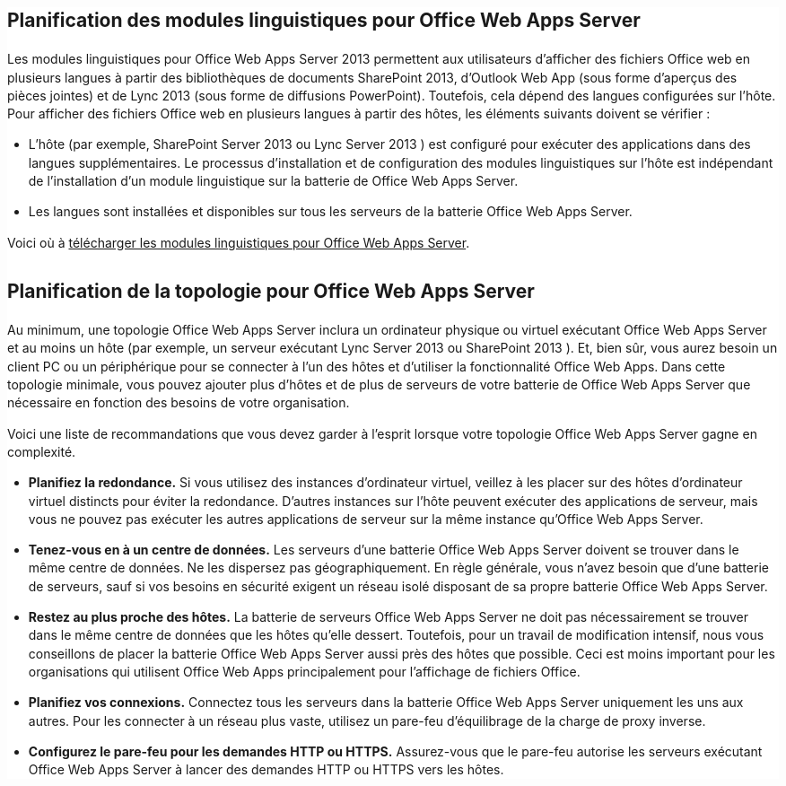 ## Planification des modules linguistiques pour Office Web Apps Server

Les modules linguistiques pour Office Web Apps Server 2013 permettent aux utilisateurs d’afficher des fichiers Office web en plusieurs langues à partir des bibliothèques de documents SharePoint 2013, d’Outlook Web App (sous forme d’aperçus des pièces jointes) et de Lync 2013 (sous forme de diffusions PowerPoint). Toutefois, cela dépend des langues configurées sur l’hôte. Pour afficher des fichiers Office web en plusieurs langues à partir des hôtes, les éléments suivants doivent se vérifier :

  - L’hôte (par exemple, SharePoint Server 2013 ou Lync Server 2013 ) est configuré pour exécuter des applications dans des langues supplémentaires. Le processus d’installation et de configuration des modules linguistiques sur l’hôte est indépendant de l’installation d’un module linguistique sur la batterie de Office Web Apps Server.

  - Les langues sont installées et disponibles sur tous les serveurs de la batterie Office Web Apps Server.

Voici où à [télécharger les modules linguistiques pour Office Web Apps Server](https://go.microsoft.com/fwlink/p/?linkid=263945).

## Planification de la topologie pour Office Web Apps Server

Au minimum, une topologie Office Web Apps Server inclura un ordinateur physique ou virtuel exécutant Office Web Apps Server et au moins un hôte (par exemple, un serveur exécutant Lync Server 2013 ou SharePoint 2013 ). Et, bien sûr, vous aurez besoin un client PC ou un périphérique pour se connecter à l’un des hôtes et d’utiliser la fonctionnalité Office Web Apps. Dans cette topologie minimale, vous pouvez ajouter plus d’hôtes et de plus de serveurs de votre batterie de Office Web Apps Server que nécessaire en fonction des besoins de votre organisation.

Voici une liste de recommandations que vous devez garder à l’esprit lorsque votre topologie Office Web Apps Server gagne en complexité.

  - **Planifiez la redondance.** Si vous utilisez des instances d’ordinateur virtuel, veillez à les placer sur des hôtes d’ordinateur virtuel distincts pour éviter la redondance. D’autres instances sur l’hôte peuvent exécuter des applications de serveur, mais vous ne pouvez pas exécuter les autres applications de serveur sur la même instance qu’Office Web Apps Server.

  - **Tenez-vous en à un centre de données.** Les serveurs d’une batterie Office Web Apps Server doivent se trouver dans le même centre de données. Ne les dispersez pas géographiquement. En règle générale, vous n’avez besoin que d’une batterie de serveurs, sauf si vos besoins en sécurité exigent un réseau isolé disposant de sa propre batterie Office Web Apps Server.

  - **Restez au plus proche des hôtes.** La batterie de serveurs Office Web Apps Server ne doit pas nécessairement se trouver dans le même centre de données que les hôtes qu’elle dessert. Toutefois, pour un travail de modification intensif, nous vous conseillons de placer la batterie Office Web Apps Server aussi près des hôtes que possible. Ceci est moins important pour les organisations qui utilisent Office Web Apps principalement pour l’affichage de fichiers Office.

  - **Planifiez vos connexions.** Connectez tous les serveurs dans la batterie Office Web Apps Server uniquement les uns aux autres. Pour les connecter à un réseau plus vaste, utilisez un pare-feu d’équilibrage de la charge de proxy inverse.

  - **Configurez le pare-feu pour les demandes HTTP ou HTTPS.** Assurez-vous que le pare-feu autorise les serveurs exécutant Office Web Apps Server à lancer des demandes HTTP ou HTTPS vers les hôtes.
